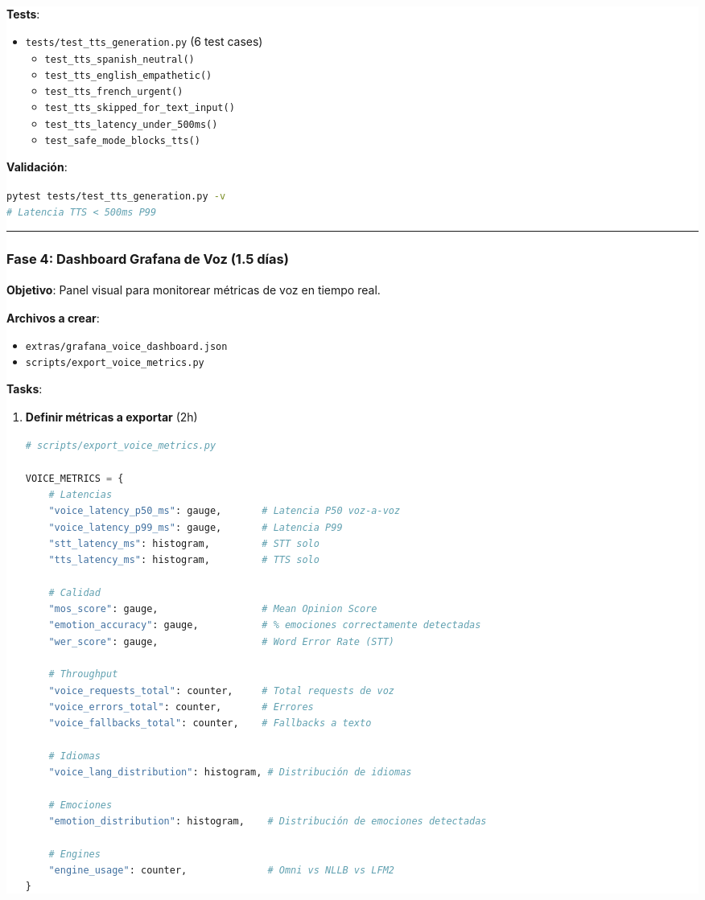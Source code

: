 **Tests**:
- `tests/test_tts_generation.py` (6 test cases)
  - `test_tts_spanish_neutral()`
  - `test_tts_english_empathetic()`
  - `test_tts_french_urgent()`
  - `test_tts_skipped_for_text_input()`
  - `test_tts_latency_under_500ms()`
  - `test_safe_mode_blocks_tts()`

**Validación**:
```bash
pytest tests/test_tts_generation.py -v
# Latencia TTS < 500ms P99
```

---

### Fase 4: Dashboard Grafana de Voz (1.5 días)

**Objetivo**: Panel visual para monitorear métricas de voz en tiempo real.

**Archivos a crear**:
- `extras/grafana_voice_dashboard.json`
- `scripts/export_voice_metrics.py`

**Tasks**:

1. **Definir métricas a exportar** (2h)
   ```python
   # scripts/export_voice_metrics.py
   
   VOICE_METRICS = {
       # Latencias
       "voice_latency_p50_ms": gauge,       # Latencia P50 voz-a-voz
       "voice_latency_p99_ms": gauge,       # Latencia P99
       "stt_latency_ms": histogram,         # STT solo
       "tts_latency_ms": histogram,         # TTS solo
       
       # Calidad
       "mos_score": gauge,                  # Mean Opinion Score
       "emotion_accuracy": gauge,           # % emociones correctamente detectadas
       "wer_score": gauge,                  # Word Error Rate (STT)
       
       # Throughput
       "voice_requests_total": counter,     # Total requests de voz
       "voice_errors_total": counter,       # Errores
       "voice_fallbacks_total": counter,    # Fallbacks a texto
       
       # Idiomas
       "voice_lang_distribution": histogram, # Distribución de idiomas
       
       # Emociones
       "emotion_distribution": histogram,    # Distribución de emociones detectadas
       
       # Engines
       "engine_usage": counter,              # Omni vs NLLB vs LFM2
   }
   ```
